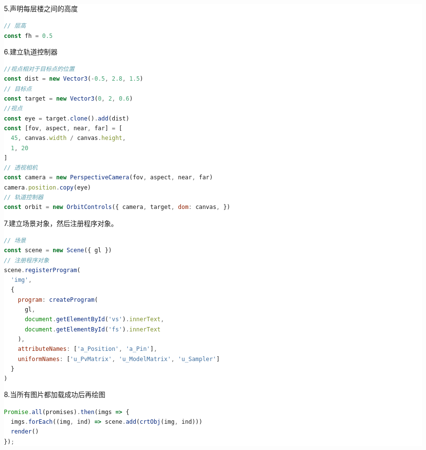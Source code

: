 

5.声明每层楼之间的高度

```js
// 层高
const fh = 0.5
```



6.建立轨道控制器

```js
//视点相对于目标点的位置
const dist = new Vector3(-0.5, 2.8, 1.5)
// 目标点
const target = new Vector3(0, 2, 0.6)
//视点
const eye = target.clone().add(dist)
const [fov, aspect, near, far] = [
  45, canvas.width / canvas.height,
  1, 20
]
// 透视相机
const camera = new PerspectiveCamera(fov, aspect, near, far)
camera.position.copy(eye)
// 轨道控制器
const orbit = new OrbitControls({ camera, target, dom: canvas, })
```



7.建立场景对象，然后注册程序对象。

```js
// 场景
const scene = new Scene({ gl })
// 注册程序对象
scene.registerProgram(
  'img',
  {
    program: createProgram(
      gl,
      document.getElementById('vs').innerText,
      document.getElementById('fs').innerText
    ),
    attributeNames: ['a_Position', 'a_Pin'],
    uniformNames: ['u_PvMatrix', 'u_ModelMatrix', 'u_Sampler']
  }
)
```



8.当所有图片都加载成功后再绘图

```js
Promise.all(promises).then(imgs => {
  imgs.forEach((img, ind) => scene.add(crtObj(img, ind)))
  render()
});
```
